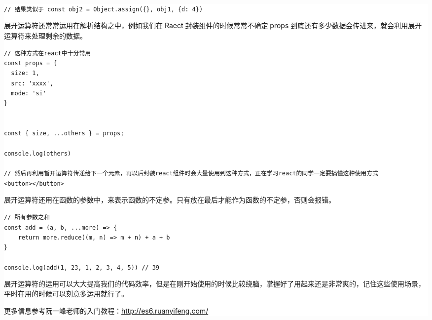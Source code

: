     // 结果类似于 const obj2 = Object.assign({}, obj1, {d: 4})

展开运算符还常常运用在解析结构之中，例如我们在 Raect 封装组件的时候常常不确定 props 到底还有多少数据会传进来，就会利用展开运算符来处理剩余的数据。

    // 这种方式在react中十分常用
    const props = {
      size: 1,
      src: 'xxxx',
      mode: 'si'
    }


    const { size, ...others } = props;

    console.log(others)

    // 然后再利用暂开运算符传递给下一个元素，再以后封装react组件时会大量使用到这种方式，正在学习react的同学一定要搞懂这种使用方式
    <button></button>

展开运算符还用在函数的参数中，来表示函数的不定参。只有放在最后才能作为函数的不定参，否则会报错。

    // 所有参数之和
    const add = (a, b, ...more) => {
        return more.reduce((m, n) => m + n) + a + b
    }

    console.log(add(1, 23, 1, 2, 3, 4, 5)) // 39

展开运算符的运用可以大大提高我们的代码效率，但是在刚开始使用的时候比较绕脑，掌握好了用起来还是非常爽的，记住这些使用场景，平时在用的时候可以刻意多运用就行了。

更多信息参考阮一峰老师的入门教程：<http://es6.ruanyifeng.com/>
